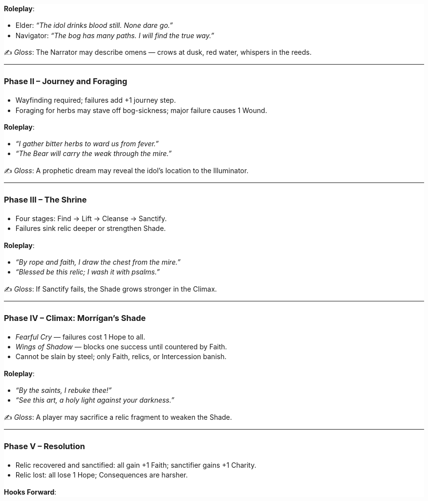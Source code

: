 **Roleplay**:  

- Elder: *“The idol drinks blood still. None dare go.”*  
- Navigator: *“The bog has many paths. I will find the true way.”*  

✍ *Gloss*: The Narrator may describe omens — crows at dusk, red water, whispers in the reeds.  

---

### Phase II – Journey and Foraging  

- Wayfinding required; failures add +1 journey step.  
- Foraging for herbs may stave off bog-sickness; major failure causes 1 Wound.  

**Roleplay**:  

- *“I gather bitter herbs to ward us from fever.”*  
- *“The Bear will carry the weak through the mire.”*  

✍ *Gloss*: A prophetic dream may reveal the idol’s location to the Illuminator.  

---

### Phase III – The Shrine  

- Four stages: Find → Lift → Cleanse → Sanctify.  
- Failures sink relic deeper or strengthen Shade.  

**Roleplay**:  

- *“By rope and faith, I draw the chest from the mire.”*  
- *“Blessed be this relic; I wash it with psalms.”*  

✍ *Gloss*: If Sanctify fails, the Shade grows stronger in the Climax.  

---

### Phase IV – Climax: Morrígan’s Shade  

- *Fearful Cry* — failures cost 1 Hope to all.  
- *Wings of Shadow* — blocks one success until countered by Faith.  
- Cannot be slain by steel; only Faith, relics, or Intercession banish.  

**Roleplay**:  

- *“By the saints, I rebuke thee!”*  
- *“See this art, a holy light against your darkness.”*  

✍ *Gloss*: A player may sacrifice a relic fragment to weaken the Shade.  

---

### Phase V – Resolution  

- Relic recovered and sanctified: all gain +1 Faith; sanctifier gains +1 Charity.  
- Relic lost: all lose 1 Hope; Consequences are harsher.  

**Hooks Forward**:  
